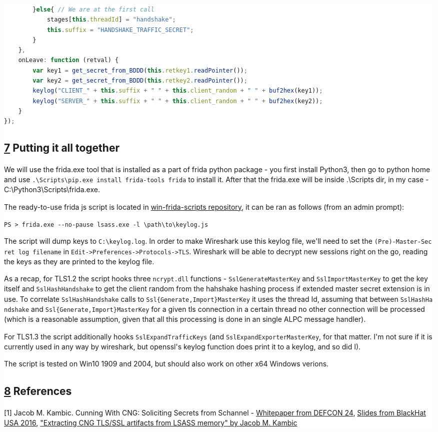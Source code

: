 ```javascript
		}else{ // We are at the first call
			stages[this.threadId] = "handshake";
			this.suffix = "HANDSHAKE_TRAFFIC_SECRET";
		}
	},
	onLeave: function (retval) {
		var key1 = get_secret_from_BDDD(this.retkey1.readPointer());
		var key2 = get_secret_from_BDDD(this.retkey2.readPointer());
		keylog("CLIENT_" + this.suffix + " " + this.client_random + " " + buf2hex(key1));
		keylog("SERVER_" + this.suffix + " " + this.client_random + " " + buf2hex(key2));
    }
});

```

## <a href="#sect7" id="sect7">7</a> Putting it all together 

We will use the frida.exe tool that is installed as a part of frida python package - you first install Python3, then go to python home and use `.\Scripts\pip.exe install frida-tools frida` to install it. After that the frida.exe will be inside .\Scripts dir, in my case - C:\Python3\Scripts\frida.exe.

The ready-to-use frida js script is located in [win-frida-scripts repository](https://github.com/ngo/win-frida-scripts/blob/master/lsasslkeylog-easy/keylog.js), it can be ran as follows (from an admin prompt):

```
PS > frida.exe --no-pause lsass.exe -l \path\to\keylog.js
```

The script will dump keys to `C:\keylog.log`. In order to make Wireshark use this keylog file, we'll need to set the `(Pre)-Master-Secret log filename` in `Edit->Preferences->Protocols->TLS`. Wireshark will be able to decrypt new sessions right on the go, reading the keys as they are printed to the keylog file.

As a recap, for TLS1.2 the script hooks three `ncrypt.dll` functions - `SslGenerateMasterKey` and `SslImportMasterKey` to get the key itself and `SslHashHandshake` to get the client random from the hahshake hashing process if extended master secret extension is in use. To correlate `SslHashHandshake` calls to `Ssl{Generate,Import}MasterKey` it uses the thread Id, assuming that between `SslHashHandshake`  and `Ssl{Generate,Import}MasterKey` for a given tls connection  in a certain thread no other connection will be processed (which is a reasonable assumption, given that all this processing is done in an single ALPC message handler).

For TLS1.3 the script additionally hooks `SslExpandTrafficKeys` (and `SslExpandExporterMasterKey`, for that matter. I'm not sure if it is currently used in any way by wireshark, but openssl's keylog function does print it to a keylog, and so did I).

The script is tested on Win10 1909 and 2004, but should also work on other x64 Windows verions. 

## <a href="#sect8" id="sect8">8</a> References

<a id="ref1">[1]</a> Jacob M. Kambic. Cunning With CNG: Soliciting Secrets from Schannel - [Whitepaper from DEFCON 24](https://media.defcon.org/DEF%20CON%2024/DEF%20CON%2024%20presentations/DEF%20CON%2024%20-%20Jkambic-Cunning-With-Cng-Soliciting-Secrets-From-Schannel-WP.pdf), [Slides from BlackHat USA 2016](https://www.blackhat.com/docs/us-16/materials/us-16-Kambic-Cunning-With-CNG-Soliciting-Secrets-From-SChannel.pdf), ["Extracting CNG TLS/SSL artifacts from LSASS memory" by Jacob M. Kambic](https://docs.lib.purdue.edu/open_access_theses/782/) 
